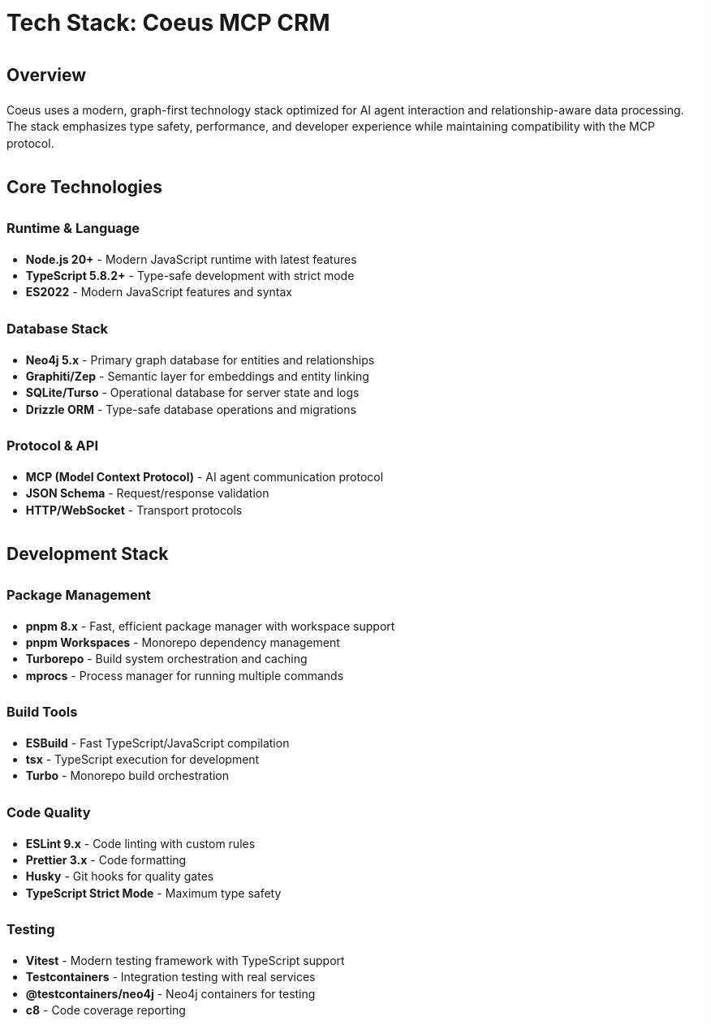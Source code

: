 # Tech Stack: Coeus MCP CRM

## Overview
Coeus uses a modern, graph-first technology stack optimized for AI agent interaction and relationship-aware data processing. The stack emphasizes type safety, performance, and developer experience while maintaining compatibility with the MCP protocol.

## Core Technologies

### Runtime & Language
- **Node.js 20+** - Modern JavaScript runtime with latest features
- **TypeScript 5.8.2+** - Type-safe development with strict mode
- **ES2022** - Modern JavaScript features and syntax

### Database Stack
- **Neo4j 5.x** - Primary graph database for entities and relationships
- **Graphiti/Zep** - Semantic layer for embeddings and entity linking
- **SQLite/Turso** - Operational database for server state and logs
- **Drizzle ORM** - Type-safe database operations and migrations

### Protocol & API
- **MCP (Model Context Protocol)** - AI agent communication protocol
- **JSON Schema** - Request/response validation
- **HTTP/WebSocket** - Transport protocols

## Development Stack

### Package Management
- **pnpm 8.x** - Fast, efficient package manager with workspace support
- **pnpm Workspaces** - Monorepo dependency management
- **Turborepo** - Build system orchestration and caching
- **mprocs** - Process manager for running multiple commands

### Build Tools
- **ESBuild** - Fast TypeScript/JavaScript compilation
- **tsx** - TypeScript execution for development
- **Turbo** - Monorepo build orchestration

### Code Quality
- **ESLint 9.x** - Code linting with custom rules
- **Prettier 3.x** - Code formatting
- **Husky** - Git hooks for quality gates
- **TypeScript Strict Mode** - Maximum type safety

### Testing
- **Vitest** - Modern testing framework with TypeScript support
- **Testcontainers** - Integration testing with real services
- **@testcontainers/neo4j** - Neo4j containers for testing
- **c8** - Code coverage reporting
